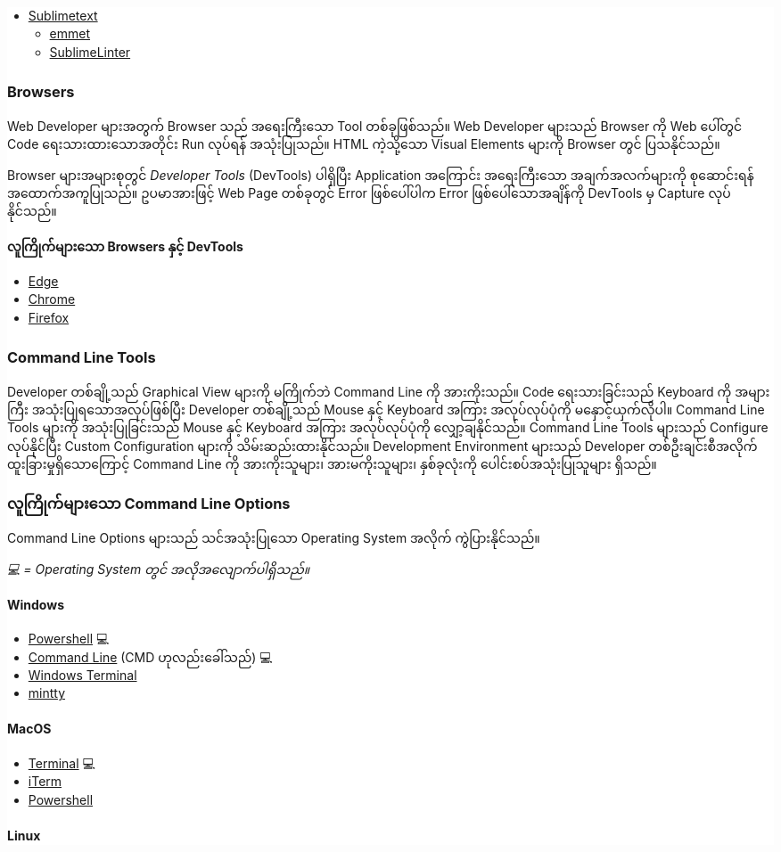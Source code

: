 - [Sublimetext](https://www.sublimetext.com/)
  - [emmet](https://emmet.io/)
  - [SublimeLinter](http://www.sublimelinter.com/en/stable/)

### Browsers

Web Developer များအတွက် Browser သည် အရေးကြီးသော Tool တစ်ခုဖြစ်သည်။ Web Developer များသည် Browser ကို Web ပေါ်တွင် Code ရေးသားထားသောအတိုင်း Run လုပ်ရန် အသုံးပြုသည်။ HTML ကဲ့သို့သော Visual Elements များကို Browser တွင် ပြသနိုင်သည်။

Browser များအများစုတွင် *Developer Tools* (DevTools) ပါရှိပြီး Application အကြောင်း အရေးကြီးသော အချက်အလက်များကို စုဆောင်းရန် အထောက်အကူပြုသည်။ ဥပမာအားဖြင့် Web Page တစ်ခုတွင် Error ဖြစ်ပေါ်ပါက Error ဖြစ်ပေါ်သောအချိန်ကို DevTools မှ Capture လုပ်နိုင်သည်။

#### လူကြိုက်များသော Browsers နှင့် DevTools

- [Edge](https://docs.microsoft.com/microsoft-edge/devtools-guide-chromium/?WT.mc_id=academic-77807-sagibbon)
- [Chrome](https://developers.google.com/web/tools/chrome-devtools/)
- [Firefox](https://developer.mozilla.org/docs/Tools)

### Command Line Tools

Developer တစ်ချို့သည် Graphical View များကို မကြိုက်ဘဲ Command Line ကို အားကိုးသည်။ Code ရေးသားခြင်းသည် Keyboard ကို အများကြီး အသုံးပြုရသောအလုပ်ဖြစ်ပြီး Developer တစ်ချို့သည် Mouse နှင့် Keyboard အကြား အလုပ်လုပ်ပုံကို မနှောင့်ယှက်လိုပါ။ Command Line Tools များကို အသုံးပြုခြင်းသည် Mouse နှင့် Keyboard အကြား အလုပ်လုပ်ပုံကို လျှော့ချနိုင်သည်။ Command Line Tools များသည် Configure လုပ်နိုင်ပြီး Custom Configuration များကို သိမ်းဆည်းထားနိုင်သည်။ Development Environment များသည် Developer တစ်ဦးချင်းစီအလိုက် ထူးခြားမှုရှိသောကြောင့် Command Line ကို အားကိုးသူများ၊ အားမကိုးသူများ၊ နှစ်ခုလုံးကို ပေါင်းစပ်အသုံးပြုသူများ ရှိသည်။

### လူကြိုက်များသော Command Line Options

Command Line Options များသည် သင်အသုံးပြုသော Operating System အလိုက် ကွဲပြားနိုင်သည်။

*💻 = Operating System တွင် အလိုအလျောက်ပါရှိသည်။*

#### Windows

- [Powershell](https://docs.microsoft.com/powershell/scripting/overview?view=powershell-7/?WT.mc_id=academic-77807-sagibbon) 💻
- [Command Line](https://docs.microsoft.com/windows-server/administration/windows-commands/windows-commands/?WT.mc_id=academic-77807-sagibbon) (CMD ဟုလည်းခေါ်သည်) 💻
- [Windows Terminal](https://docs.microsoft.com/windows/terminal/?WT.mc_id=academic-77807-sagibbon)
- [mintty](https://mintty.github.io/)
  
#### MacOS

- [Terminal](https://support.apple.com/guide/terminal/open-or-quit-terminal-apd5265185d-f365-44cb-8b09-71a064a42125/mac) 💻
- [iTerm](https://iterm2.com/)
- [Powershell](https://docs.microsoft.com/powershell/scripting/install/installing-powershell-core-on-macos?view=powershell-7/?WT.mc_id=academic-77807-sagibbon)

#### Linux
